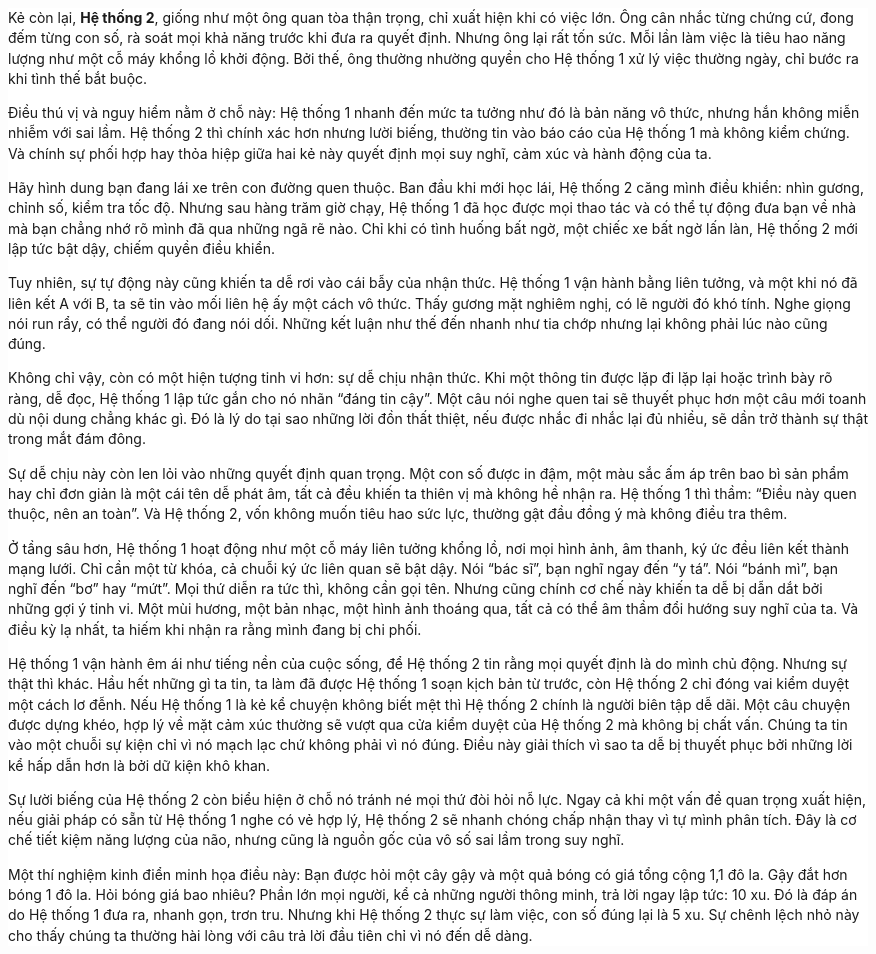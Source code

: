 Kẻ còn lại, **Hệ thống 2**, giống như một ông quan tòa thận trọng, chỉ xuất hiện khi có việc lớn. Ông cân nhắc từng chứng cứ, đong đếm từng con số, rà soát mọi khả năng trước khi đưa ra quyết định. Nhưng ông lại rất tốn sức. Mỗi lần làm việc là tiêu hao năng lượng như một cỗ máy khổng lồ khởi động. Bởi thế, ông thường nhường quyền cho Hệ thống 1 xử lý việc thường ngày, chỉ bước ra khi tình thế bắt buộc.

Điều thú vị và nguy hiểm nằm ở chỗ này: Hệ thống 1 nhanh đến mức ta tưởng như đó là bản năng vô thức, nhưng hắn không miễn nhiễm với sai lầm. Hệ thống 2 thì chính xác hơn nhưng lười biếng, thường tin vào báo cáo của Hệ thống 1 mà không kiểm chứng. Và chính sự phối hợp hay thỏa hiệp giữa hai kẻ này quyết định mọi suy nghĩ, cảm xúc và hành động của ta.

Hãy hình dung bạn đang lái xe trên con đường quen thuộc. Ban đầu khi mới học lái, Hệ thống 2 căng mình điều khiển: nhìn gương, chỉnh số, kiểm tra tốc độ. Nhưng sau hàng trăm giờ chạy, Hệ thống 1 đã học được mọi thao tác và có thể tự động đưa bạn về nhà mà bạn chẳng nhớ rõ mình đã qua những ngã rẽ nào. Chỉ khi có tình huống bất ngờ, một chiếc xe bất ngờ lấn làn, Hệ thống 2 mới lập tức bật dậy, chiếm quyền điều khiển.

Tuy nhiên, sự tự động này cũng khiến ta dễ rơi vào cái bẫy của nhận thức. Hệ thống 1 vận hành bằng liên tưởng, và một khi nó đã liên kết A với B, ta sẽ tin vào mối liên hệ ấy một cách vô thức. Thấy gương mặt nghiêm nghị, có lẽ người đó khó tính. Nghe giọng nói run rẩy, có thể người đó đang nói dối. Những kết luận như thế đến nhanh như tia chớp nhưng lại không phải lúc nào cũng đúng.

Không chỉ vậy, còn có một hiện tượng tinh vi hơn: sự dễ chịu nhận thức. Khi một thông tin được lặp đi lặp lại hoặc trình bày rõ ràng, dễ đọc, Hệ thống 1 lập tức gắn cho nó nhãn “đáng tin cậy”. Một câu nói nghe quen tai sẽ thuyết phục hơn một câu mới toanh dù nội dung chẳng khác gì. Đó là lý do tại sao những lời đồn thất thiệt, nếu được nhắc đi nhắc lại đủ nhiều, sẽ dần trở thành sự thật trong mắt đám đông.

Sự dễ chịu này còn len lỏi vào những quyết định quan trọng. Một con số được in đậm, một màu sắc ấm áp trên bao bì sản phẩm hay chỉ đơn giản là một cái tên dễ phát âm, tất cả đều khiến ta thiên vị mà không hề nhận ra. Hệ thống 1 thì thầm: “Điều này quen thuộc, nên an toàn”. Và Hệ thống 2, vốn không muốn tiêu hao sức lực, thường gật đầu đồng ý mà không điều tra thêm.

Ở tầng sâu hơn, Hệ thống 1 hoạt động như một cỗ máy liên tưởng khổng lồ, nơi mọi hình ảnh, âm thanh, ký ức đều liên kết thành mạng lưới. Chỉ cần một từ khóa, cả chuỗi ký ức liên quan sẽ bật dậy. Nói “bác sĩ”, bạn nghĩ ngay đến “y tá”. Nói “bánh mì”, bạn nghĩ đến “bơ” hay “mứt”. Mọi thứ diễn ra tức thì, không cần gọi tên. Nhưng cũng chính cơ chế này khiến ta dễ bị dẫn dắt bởi những gợi ý tinh vi. Một mùi hương, một bản nhạc, một hình ảnh thoáng qua, tất cả có thể âm thầm đổi hướng suy nghĩ của ta. Và điều kỳ lạ nhất, ta hiếm khi nhận ra rằng mình đang bị chi phối.

Hệ thống 1 vận hành êm ái như tiếng nền của cuộc sống, để Hệ thống 2 tin rằng mọi quyết định là do mình chủ động. Nhưng sự thật thì khác. Hầu hết những gì ta tin, ta làm đã được Hệ thống 1 soạn kịch bản từ trước, còn Hệ thống 2 chỉ đóng vai kiểm duyệt một cách lơ đễnh. Nếu Hệ thống 1 là kẻ kể chuyện không biết mệt thì Hệ thống 2 chính là người biên tập dễ dãi. Một câu chuyện được dựng khéo, hợp lý về mặt cảm xúc thường sẽ vượt qua cửa kiểm duyệt của Hệ thống 2 mà không bị chất vấn. Chúng ta tin vào một chuỗi sự kiện chỉ vì nó mạch lạc chứ không phải vì nó đúng. Điều này giải thích vì sao ta dễ bị thuyết phục bởi những lời kể hấp dẫn hơn là bởi dữ kiện khô khan.

Sự lười biếng của Hệ thống 2 còn biểu hiện ở chỗ nó tránh né mọi thứ đòi hỏi nỗ lực. Ngay cả khi một vấn đề quan trọng xuất hiện, nếu giải pháp có sẵn từ Hệ thống 1 nghe có vẻ hợp lý, Hệ thống 2 sẽ nhanh chóng chấp nhận thay vì tự mình phân tích. Đây là cơ chế tiết kiệm năng lượng của não, nhưng cũng là nguồn gốc của vô số sai lầm trong suy nghĩ.

Một thí nghiệm kinh điển minh họa điều này: Bạn được hỏi một cây gậy và một quả bóng có giá tổng cộng 1,1 đô la. Gậy đắt hơn bóng 1 đô la. Hỏi bóng giá bao nhiêu? Phần lớn mọi người, kể cả những người thông minh, trả lời ngay lập tức: 10 xu. Đó là đáp án do Hệ thống 1 đưa ra, nhanh gọn, trơn tru. Nhưng khi Hệ thống 2 thực sự làm việc, con số đúng lại là 5 xu. Sự chênh lệch nhỏ này cho thấy chúng ta thường hài lòng với câu trả lời đầu tiên chỉ vì nó đến dễ dàng.

